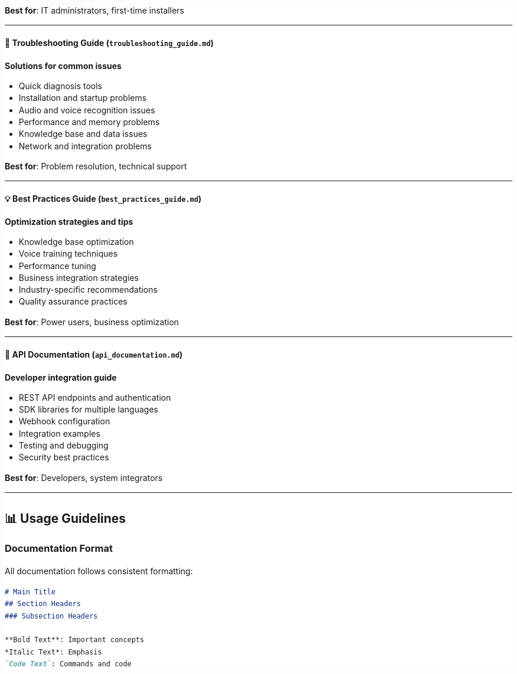 **Best for**: IT administrators, first-time installers

---

#### 🔧 Troubleshooting Guide (`troubleshooting_guide.md`)
**Solutions for common issues**
- Quick diagnosis tools
- Installation and startup problems
- Audio and voice recognition issues
- Performance and memory problems
- Knowledge base and data issues
- Network and integration problems

**Best for**: Problem resolution, technical support

---

#### 💡 Best Practices Guide (`best_practices_guide.md`)
**Optimization strategies and tips**
- Knowledge base optimization
- Voice training techniques
- Performance tuning
- Business integration strategies
- Industry-specific recommendations
- Quality assurance practices

**Best for**: Power users, business optimization

---

#### 🔌 API Documentation (`api_documentation.md`)
**Developer integration guide**
- REST API endpoints and authentication
- SDK libraries for multiple languages
- Webhook configuration
- Integration examples
- Testing and debugging
- Security best practices

**Best for**: Developers, system integrators

---

## 📊 Usage Guidelines

### Documentation Format

All documentation follows consistent formatting:

```markdown
# Main Title
## Section Headers
### Subsection Headers

**Bold Text**: Important concepts
*Italic Text*: Emphasis
`Code Text`: Commands and code
```
